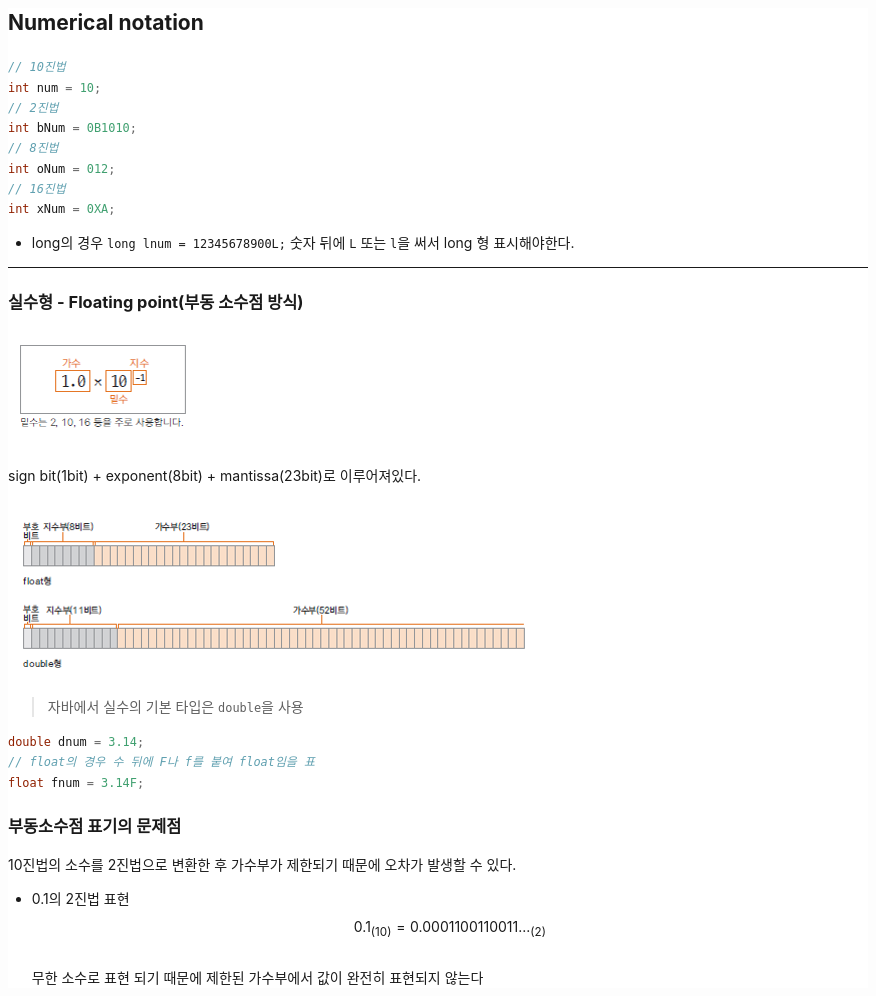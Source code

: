 
## Numerical notation

```java
// 10진법
int num = 10;
// 2진법
int bNum = 0B1010;
// 8진법
int oNum = 012;
// 16진법
int xNum = 0XA;
```

- long의 경우 `long lnum = 12345678900L;` 숫자 뒤에 `L` 또는 `l`을 써서 long 형 표시해야한다.

---

### 실수형 - Floating point(부동 소수점 방식)

![realnum.png](/assets/images/2023-04-25/realnum.png)

sign bit(1bit) + exponent(8bit) + mantissa(23bit)로 이루어져있다.

![float.png](/assets/images/2023-04-25/float.png)

> 자바에서 실수의 기본 타입은 `double`을 사용

```java
double dnum = 3.14;
// float의 경우 수 뒤에 F나 f를 붙여 float임을 표
float fnum = 3.14F;
```

### 부동소수점 표기의 문제점

10진법의 소수를 2진법으로 변환한 후 가수부가 제한되기 때문에 오차가 발생할 수 있다.

- 0.1의 2진법 표현  
    $$ 0.1_{(10)} = 0.0001100110011..._{(2)} $$  
    무한 소수로 표현 되기 때문에 제한된 가수부에서 값이 완전히 표현되지 않는다
